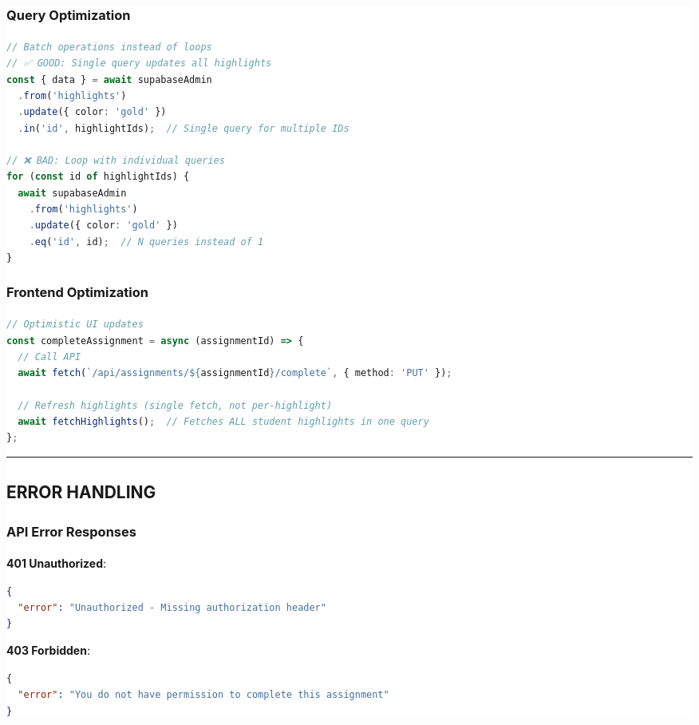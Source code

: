 ```sql
```

### Query Optimization
```typescript
// Batch operations instead of loops
// ✅ GOOD: Single query updates all highlights
const { data } = await supabaseAdmin
  .from('highlights')
  .update({ color: 'gold' })
  .in('id', highlightIds);  // Single query for multiple IDs

// ❌ BAD: Loop with individual queries
for (const id of highlightIds) {
  await supabaseAdmin
    .from('highlights')
    .update({ color: 'gold' })
    .eq('id', id);  // N queries instead of 1
}
```

### Frontend Optimization
```typescript
// Optimistic UI updates
const completeAssignment = async (assignmentId) => {
  // Call API
  await fetch(`/api/assignments/${assignmentId}/complete`, { method: 'PUT' });

  // Refresh highlights (single fetch, not per-highlight)
  await fetchHighlights();  // Fetches ALL student highlights in one query
};
```

---

## ERROR HANDLING

### API Error Responses

**401 Unauthorized**:
```json
{
  "error": "Unauthorized - Missing authorization header"
}
```

**403 Forbidden**:
```json
{
  "error": "You do not have permission to complete this assignment"
}
```
